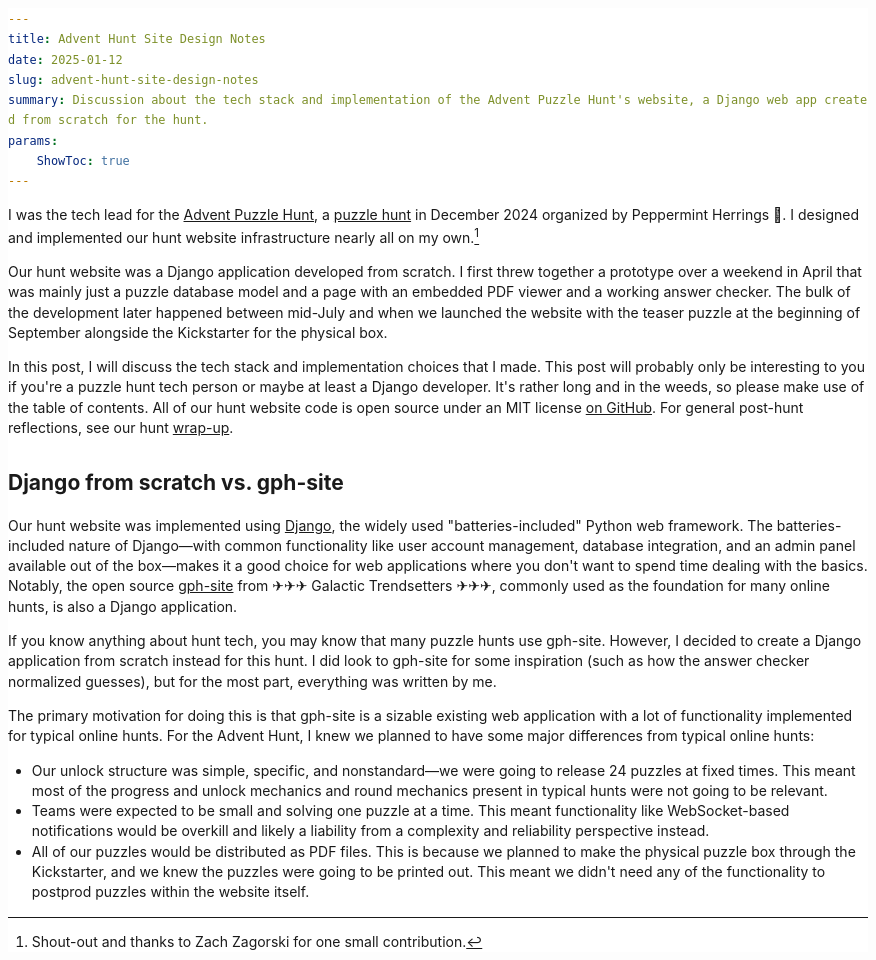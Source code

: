```yaml
---
title: Advent Hunt Site Design Notes
date: 2025-01-12
slug: advent-hunt-site-design-notes
summary: Discussion about the tech stack and implementation of the Advent Puzzle Hunt's website, a Django web app created from scratch for the hunt.
params:
    ShowToc: true
---
```


I was the tech lead for the [Advent Puzzle Hunt](https://2024.adventhunt.com/), a [puzzle hunt](https://2024.adventhunt.com/about/) in December 2024 organized by Peppermint Herrings 🎏. I designed and implemented our hunt website infrastructure nearly all on my own.[^1]

[^1]: Shout-out and thanks to Zach Zagorski for one small contribution.

Our hunt website was a Django application developed from scratch. I first threw together a prototype over a weekend in April that was mainly just a puzzle database model and a page with an embedded PDF viewer and a working answer checker. The bulk of the development later happened between mid-July and when we launched the website with the teaser puzzle at the beginning of September alongside the Kickstarter for the physical box.

In this post, I will discuss the tech stack and implementation choices that I made. This post will probably only be interesting to you if you're a puzzle hunt tech person or maybe at least a Django developer. It's rather long and in the weeds, so please make use of the table of contents. All of our hunt website code is open source under an MIT license [on GitHub](https://github.com/puzzle-herrings/advent-hunt-site). For general post-hunt reflections, see our hunt [wrap-up](https://2024.adventhunt.com/wrapup/).

## Django from scratch vs. gph-site

Our hunt website was implemented using [Django](https://www.djangoproject.com/), the widely used "batteries-included" Python web framework. The batteries-included nature of Django—with common functionality like user account management, database integration, and an admin panel available out of the box—makes it a good choice for web applications where you don't want to spend time dealing with the basics. Notably, the open source [gph-site](https://github.com/galacticpuzzlehunt/gph-site) from ✈✈✈ Galactic Trendsetters ✈✈✈, commonly used as the foundation for many online hunts, is also a Django application.

If you know anything about hunt tech, you may know that many puzzle hunts use gph-site. However, I decided to create a Django application from scratch instead for this hunt. I did look to gph-site for some inspiration (such as how the answer checker normalized guesses), but for the most part, everything was written by me.

The primary motivation for doing this is that gph-site is a sizable existing web application with a lot of functionality implemented for typical online hunts. For the Advent Hunt, I knew we planned to have some major differences from typical online hunts:

* Our unlock structure was simple, specific, and nonstandard—we were going to release 24 puzzles at fixed times. This meant most of the progress and unlock mechanics and round mechanics present in typical hunts were not going to be relevant.
* Teams were expected to be small and solving one puzzle at a time. This meant functionality like WebSocket-based notifications would be overkill and likely a liability from a complexity and reliability perspective instead.
* All of our puzzles would be distributed as PDF files. This is because we planned to make the physical puzzle box through the Kickstarter, and we knew the puzzles were going to be printed out. This meant we didn't need any of the functionality to postprod puzzles within the website itself.
